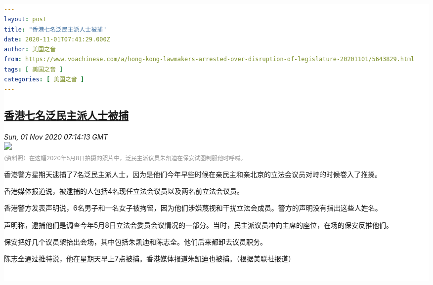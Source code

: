 ```yaml
---
layout: post
title: "香港七名泛民主派人士被捕"
date: 2020-11-01T07:41:29.000Z
author: 美国之音
from: https://www.voachinese.com/a/hong-kong-lawmakers-arrested-over-disruption-of-legislature-20201101/5643829.html
tags: [ 美国之音 ]
categories: [ 美国之音 ]
---
```


[香港七名泛民主派人士被捕](https://www.voachinese.com/a/hong-kong-lawmakers-arrested-over-disruption-of-legislature-20201101/5643829.html)
------

<div>
<div><i>Sun, 01 Nov 2020 07:14:13 GMT</i></div><img src="https://images.weserv.nl?url=gdb.voanews.com/c990de9d-f7ff-46a7-80fe-ebb7a23548ce_r1_s_w900.jpg" width="100%"><div><small style="color: #999;">(资料照）在这幅2020年5月8日拍摄的照片中，泛民主派议员朱凯迪在保安试图制服他时呼喊。</small></div><p>香港警方星期天逮捕了7名泛民主派人士，因为是他们今年早些时候在亲民主和亲北京的立法会议员对峙的时候卷入了推搡。</p><p>香港媒体报道说，被逮捕的人包括4名现任立法会议员以及两名前立法会议员。</p><p>香港警方发表声明说，6名男子和一名女子被拘留，因为他们涉嫌蔑视和干扰立法会成员。警方的声明没有指出这些人姓名。</p><p>声明称，逮捕他们是调查今年5月8日立法会委员会议情况的一部分。当时，民主派议员冲向主席的座位，在场的保安反推他们。</p><p>保安把好几个议员架抬出会场，其中包括朱凯迪和陈志全。他们后来都卸去议员职务。</p><p>陈志全通过推特说，他在星期天早上7点被捕。香港媒体报道朱凯迪也被捕。（根据美联社报道）</p><p /><p dir="ltr"> </p>
</div>
